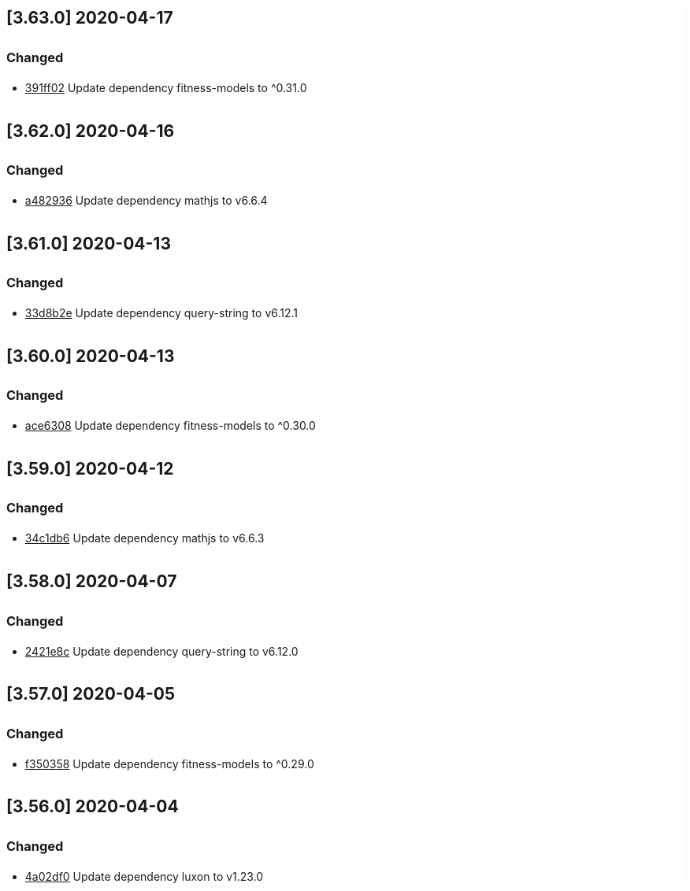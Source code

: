 ## [3.63.0] 2020-04-17
### Changed
- [391ff02](https://github.com/fabulator/fitbit-api-handler/commit/391ff021a93d45ef484694ea9f85bcbfefa018ad) Update dependency fitness-models to ^0.31.0

## [3.62.0] 2020-04-16
### Changed
- [a482936](https://github.com/fabulator/fitbit-api-handler/commit/a48293618e3e7ee679005c2e5d0523798fe1b846) Update dependency mathjs to v6.6.4

## [3.61.0] 2020-04-13
### Changed
- [33d8b2e](https://github.com/fabulator/fitbit-api-handler/commit/33d8b2e73a15344d80d61b35f38165cb473ed613) Update dependency query-string to v6.12.1

## [3.60.0] 2020-04-13
### Changed
- [ace6308](https://github.com/fabulator/fitbit-api-handler/commit/ace63089cb7a335509ffdab240904931ef41dfb1) Update dependency fitness-models to ^0.30.0

## [3.59.0] 2020-04-12
### Changed
- [34c1db6](https://github.com/fabulator/fitbit-api-handler/commit/34c1db6ab6a09cef984f499c6eba732097d59f7e) Update dependency mathjs to v6.6.3

## [3.58.0] 2020-04-07
### Changed
- [2421e8c](https://github.com/fabulator/fitbit-api-handler/commit/2421e8c16e656756e86da1d03c8db8ccd09a0ab7) Update dependency query-string to v6.12.0

## [3.57.0] 2020-04-05
### Changed
- [f350358](https://github.com/fabulator/fitbit-api-handler/commit/f350358ed2ce7b9d6165ae8acd9d4f973fbbc3dc) Update dependency fitness-models to ^0.29.0

## [3.56.0] 2020-04-04
### Changed
- [4a02df0](https://github.com/fabulator/fitbit-api-handler/commit/4a02df093b80a7aa1986c563c185997cc00d953d) Update dependency luxon to v1.23.0
